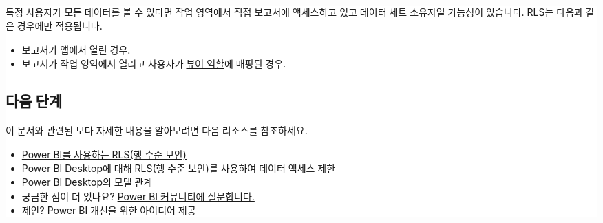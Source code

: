 특정 사용자가 모든 데이터를 볼 수 있다면 작업 영역에서 직접 보고서에 액세스하고 있고 데이터 세트 소유자일 가능성이 있습니다. RLS는 다음과 같은 경우에만 적용됩니다.

- 보고서가 앱에서 열린 경우.
- 보고서가 작업 영역에서 열리고 사용자가 [뷰어 역할](../collaborate-share/service-new-workspaces.md#roles-in-the-new-workspaces)에 매핑된 경우.

## <a name="next-steps"></a>다음 단계

이 문서와 관련된 보다 자세한 내용을 알아보려면 다음 리소스를 참조하세요.

- [Power BI를 사용하는 RLS(행 수준 보안)](../admin/service-admin-rls.md)
- [Power BI Desktop에 대해 RLS(행 수준 보안)를 사용하여 데이터 액세스 제한](../create-reports/desktop-rls.md)
- [Power BI Desktop의 모델 관계](../transform-model/desktop-relationships-understand.md)
- 궁금한 점이 더 있나요? [Power BI 커뮤니티에 질문합니다.](https://community.powerbi.com/)
- 제안? [Power BI 개선을 위한 아이디어 제공](https://ideas.powerbi.com/)
